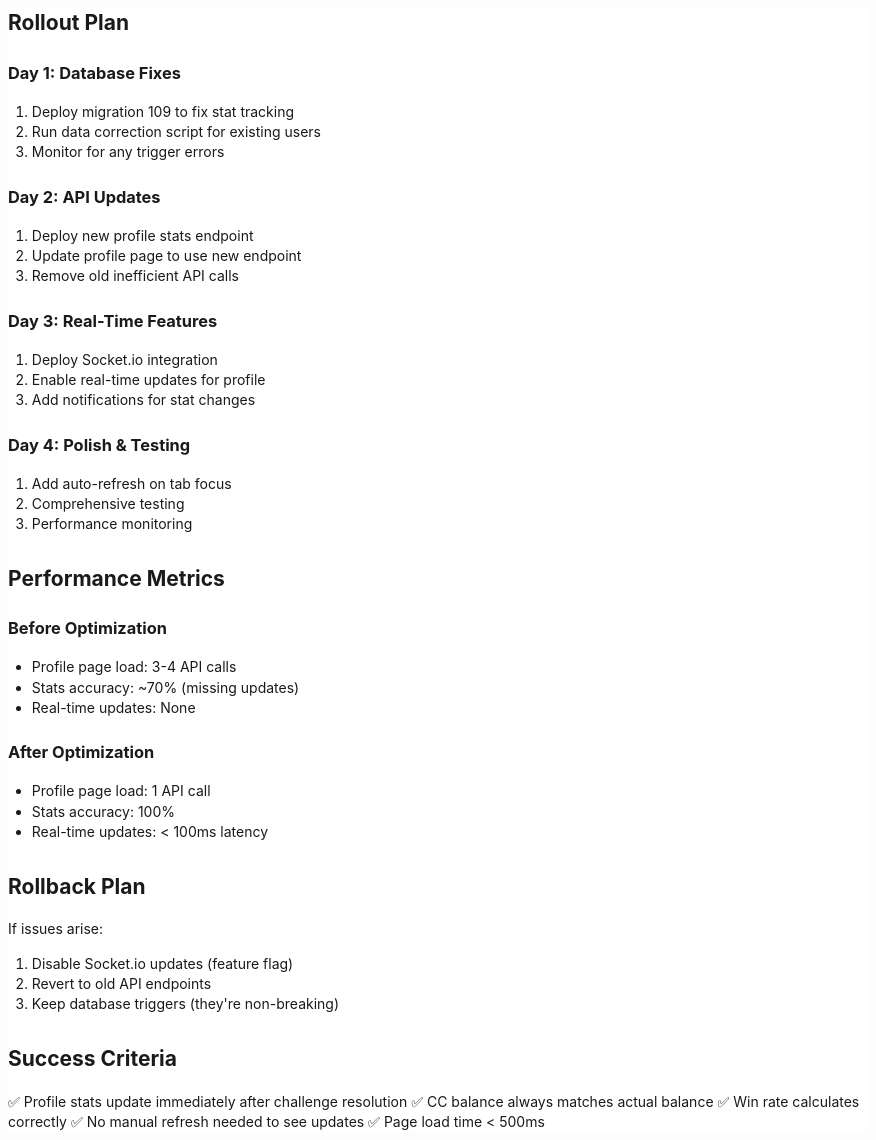 ## Rollout Plan

### Day 1: Database Fixes
1. Deploy migration 109 to fix stat tracking
2. Run data correction script for existing users
3. Monitor for any trigger errors

### Day 2: API Updates
1. Deploy new profile stats endpoint
2. Update profile page to use new endpoint
3. Remove old inefficient API calls

### Day 3: Real-Time Features
1. Deploy Socket.io integration
2. Enable real-time updates for profile
3. Add notifications for stat changes

### Day 4: Polish & Testing
1. Add auto-refresh on tab focus
2. Comprehensive testing
3. Performance monitoring

## Performance Metrics

### Before Optimization
- Profile page load: 3-4 API calls
- Stats accuracy: ~70% (missing updates)
- Real-time updates: None

### After Optimization
- Profile page load: 1 API call
- Stats accuracy: 100%
- Real-time updates: < 100ms latency

## Rollback Plan

If issues arise:
1. Disable Socket.io updates (feature flag)
2. Revert to old API endpoints
3. Keep database triggers (they're non-breaking)

## Success Criteria

✅ Profile stats update immediately after challenge resolution
✅ CC balance always matches actual balance
✅ Win rate calculates correctly
✅ No manual refresh needed to see updates
✅ Page load time < 500ms